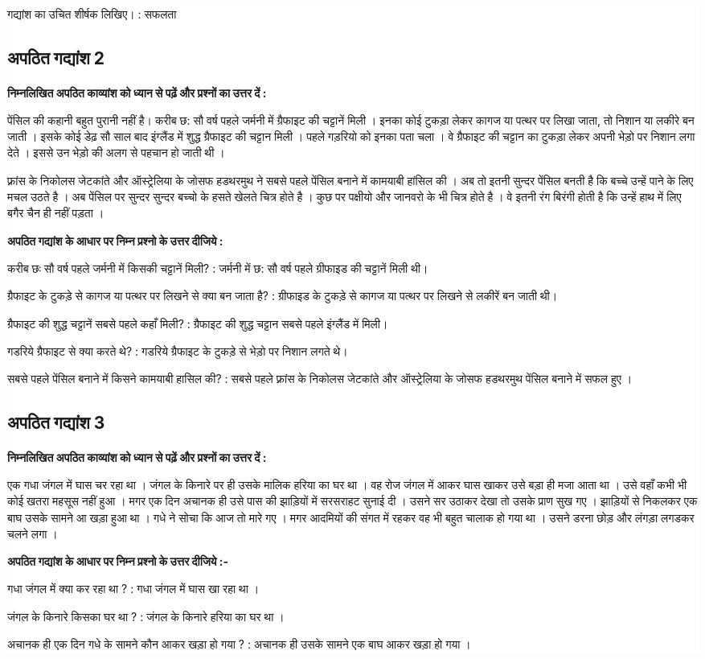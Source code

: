 गद्यांश का उचित शीर्षक लिखिए।
: सफलता

## अपठित गद्यांश 2

**निम्नलिखित अपठित काव्यांश को ध्यान से पढ़ें और प्रश्नों का उत्तर दें :**

पेंसिल की कहानी बहुत पुरानी नहीं है। करीब छ: सौ वर्ष पहले जर्मनी में ग्रैफाइट की
चट्टानें मिली । इनका कोई टुकड़ा लेकर कागज या पत्थर पर लिखा जाता, तो निशान या
लकीरे बन जाती । इसके कोई डेढ़ सौ साल बाद इंग्लैंड में शुद्ध ग्रैफाइट की चट्टान मिली ।
पहले गड़रियो को इनका पता चला । वे ग्रैफाइट की चट्टान का टुकड़ा लेकर अपनी भेड़ो पर
निशान लगा देते । इससे उन भेड़ो की अलग से पहचान हो जाती थी ।

फ़्रांस के निकोलस जेटकांते और ऑस्ट्रेलिया के जोसफ हडथरमुथ ने सबसे पहले पेंसिल बनाने में
कामयाबी हांसिल की । अब तो इतनी सुन्दर पेंसिल बनती है कि बच्चे उन्हें पाने के लिए मचल
उठते है । अब पेंसिल पर सुन्दर सुन्दर बच्चो के हसते खेलते चित्र होते है । कुछ पर पक्षीयो
और जानवरो के भी चित्र होते है । वे इतनी रंग बिरंगी होती है कि उन्हें हाथ में लिए बगैर
चैन ही नहीं पड़ता ।

**अपठित गद्यांश के आधार पर निम्न प्रश्नो के उत्तर दीजिये :**

करीब छः सौ वर्ष पहले जर्मनी में किसकी चट्टानें मिली?
: जर्मनी में छ: सौ वर्ष पहले ग्रीफाइड की चट्टानें मिली थी।

ग्रैफाइट के टुकड़े से कागज या पत्थर पर लिखने से क्या बन जाता है?
: ग्रीफाइड के टुकड़े से कागज या पत्थर पर लिखने से लकीरें बन जाती थी।

ग्रैफाइट की शुद्ध चट्टानें सबसे पहले कहाँ मिली?
: ग्रैफाइट की शुद्ध चट्टान सबसे पहले इंग्लैंड में मिली।

गडरिये ग्रैफाइट से क्या करते थे?
: गडरिये ग्रैफाइट के टुकड़े से भेड़ो पर निशान लगते थे।

सबसे पहले पेंसिल बनाने में किसने कामयाबी हासिल की?
: सबसे पहले फ़्रांस के निकोलस जेटकांते और ऑस्ट्रेलिया के जोसफ हडथरमुथ पेंसिल बनाने में सफल हुए ।

## अपठित गद्यांश 3

**निम्नलिखित अपठित काव्यांश को ध्यान से पढ़ें और प्रश्नों का उत्तर दें :**

एक गधा जंगल में घास चर रहा था । जंगल के किनारे पर ही उसके मालिक हरिया का घर था
। वह रोज जंगल में आकर घास खाकर उसे बड़ा ही मजा आता था । उसे वहाँ कभी भी कोई
खतरा महसूस नहीं हुआ । मगर एक दिन अचानक ही उसे पास की झाड़ियों में सरसराहट सुनाई
दी । उसने सर उठाकर देखा तो उसके प्राण सुख गए । झाड़ियों से निकलकर एक बाघ उसके
सामने आ खड़ा हुआ था । गधे ने सोचा कि आज तो मारे गए । मगर आदमियों की संगत में
रहकर वह भी बहुत चालाक हो गया था । उसने डरना छोड़ और लंगड़ा लगडकर चलने लगा ।

**अपठित गद्यांश के आधार पर निम्न प्रश्नो के उत्तर दीजिये :-**

गधा जंगल में क्या कर रहा था ?
: गधा जंगल में घास खा रहा था ।

जंगल के किनारे किसका घर था ?
: जंगल के किनारे हरिया का घर था ।

अचानक ही एक दिन गधे के सामने कौन आकर खड़ा हो गया ?
: अचानक ही उसके सामने एक बाघ आकर खड़ा हो गया ।

